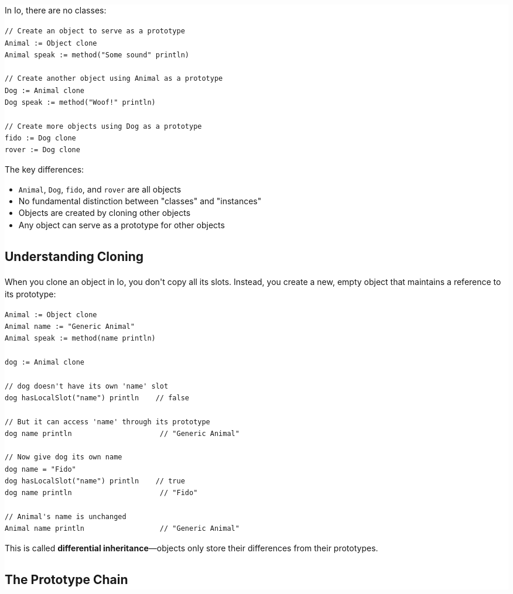 In Io, there are no classes:

```io
// Create an object to serve as a prototype
Animal := Object clone
Animal speak := method("Some sound" println)

// Create another object using Animal as a prototype
Dog := Animal clone
Dog speak := method("Woof!" println)

// Create more objects using Dog as a prototype
fido := Dog clone
rover := Dog clone
```

The key differences:
- `Animal`, `Dog`, `fido`, and `rover` are all objects
- No fundamental distinction between "classes" and "instances"
- Objects are created by cloning other objects
- Any object can serve as a prototype for other objects

## Understanding Cloning

When you clone an object in Io, you don't copy all its slots. Instead, you create a new, empty object that maintains a reference to its prototype:

```io
Animal := Object clone
Animal name := "Generic Animal"
Animal speak := method(name println)

dog := Animal clone

// dog doesn't have its own 'name' slot
dog hasLocalSlot("name") println    // false

// But it can access 'name' through its prototype
dog name println                     // "Generic Animal"

// Now give dog its own name
dog name = "Fido"
dog hasLocalSlot("name") println    // true
dog name println                     // "Fido"

// Animal's name is unchanged
Animal name println                  // "Generic Animal"
```

This is called **differential inheritance**—objects only store their differences from their prototypes.

## The Prototype Chain
